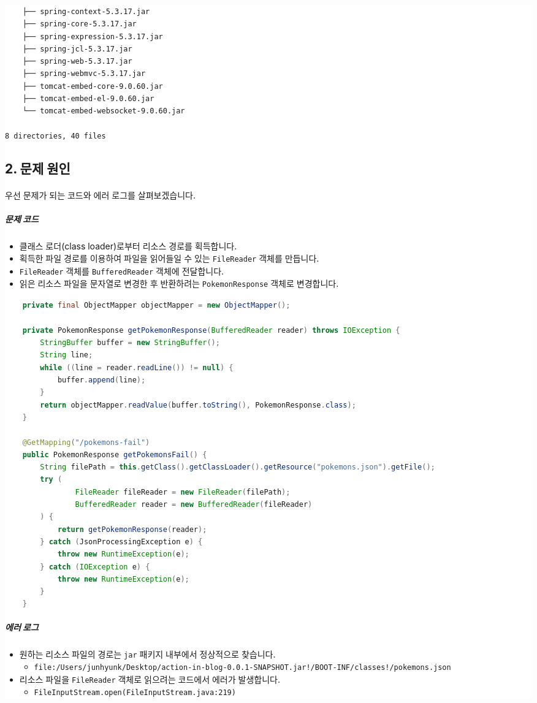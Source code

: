 ```
    ├── spring-context-5.3.17.jar
    ├── spring-core-5.3.17.jar
    ├── spring-expression-5.3.17.jar
    ├── spring-jcl-5.3.17.jar
    ├── spring-web-5.3.17.jar
    ├── spring-webmvc-5.3.17.jar
    ├── tomcat-embed-core-9.0.60.jar
    ├── tomcat-embed-el-9.0.60.jar
    └── tomcat-embed-websocket-9.0.60.jar

8 directories, 40 files
```

## 2. 문제 원인

우선 문제가 되는 코드와 에러 로그를 살펴보겠습니다. 

##### 문제 코드
- 클래스 로더(class loader)로부터 리소스 경로를 획득합니다.
- 획득한 파일 경로를 이용하여 파일을 읽어들일 수 있는 `FileReader` 객체를 만듭니다.
- `FileReader` 객체를 `BufferedReader` 객체에 전달합니다.
- 읽은 리소스 파일을 문자열로 변경한 후 반환하려는 `PokemonResponse` 객체로 변경합니다.

```java
    private final ObjectMapper objectMapper = new ObjectMapper();

    private PokemonResponse getPokemonResponse(BufferedReader reader) throws IOException {
        StringBuffer buffer = new StringBuffer();
        String line;
        while ((line = reader.readLine()) != null) {
            buffer.append(line);
        }
        return objectMapper.readValue(buffer.toString(), PokemonResponse.class);
    }

    @GetMapping("/pokemons-fail")
    public PokemonResponse getPokemonsFail() {
        String filePath = this.getClass().getClassLoader().getResource("pokemons.json").getFile();
        try (
                FileReader fileReader = new FileReader(filePath);
                BufferedReader reader = new BufferedReader(fileReader)
        ) {
            return getPokemonResponse(reader);
        } catch (JsonProcessingException e) {
            throw new RuntimeException(e);
        } catch (IOException e) {
            throw new RuntimeException(e);
        }
    }
```

##### 에러 로그
- 원하는 리소스 파일의 경로는 `jar` 패키지 내부에서 정상적으로 찾습니다.
    - `file:/Users/junhyunk/Desktop/action-in-blog-0.0.1-SNAPSHOT.jar!/BOOT-INF/classes!/pokemons.json`
- 리소스 파일을 `FileReader` 객체로 읽으려는 코드에서 에러가 발생합니다.
    - `FileInputStream.open(FileInputStream.java:219)`
